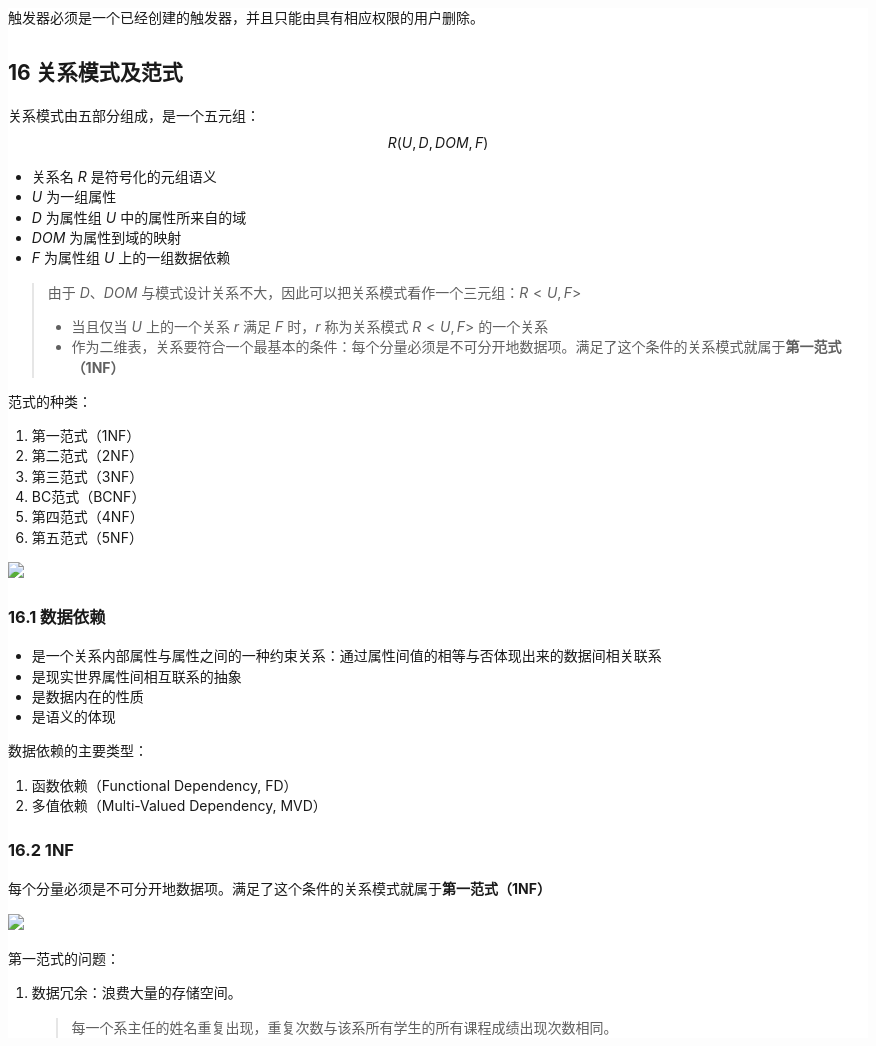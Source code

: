 触发器必须是一个已经创建的触发器，并且只能由具有相应权限的用户删除。



## 16 关系模式及范式

关系模式由五部分组成，是一个五元组：
$$
R(U, D, DOM,F)
$$

* 关系名 $R$ 是符号化的元组语义
* $U$ 为一组属性
* $D$ 为属性组 $U$ 中的属性所来自的域
* $DOM$ 为属性到域的映射
* $F$ 为属性组 $U$ 上的一组数据依赖

> 由于 $D$、$DOM$ 与模式设计关系不大，因此可以把关系模式看作一个三元组：$R<U, F>$
>
> * 当且仅当 $U$ 上的一个关系 $r$ 满足 $F$ 时，$r$ 称为关系模式 $R<U, F>$ 的一个关系
> * 作为二维表，关系要符合一个最基本的条件：每个分量必须是不可分开地数据项。满足了这个条件的关系模式就属于**第一范式（1NF）**

范式的种类：

1. 第一范式（1NF）
2. 第二范式（2NF）
3. 第三范式（3NF）
4. BC范式（BCNF）
5. 第四范式（4NF）
6. 第五范式（5NF）

![](https://s2.loli.net/2022/04/27/v6u2CaDPhLAKsk7.png)

### 16.1 数据依赖

* 是一个关系内部属性与属性之间的一种约束关系：通过属性间值的相等与否体现出来的数据间相关联系
* 是现实世界属性间相互联系的抽象
* 是数据内在的性质
* 是语义的体现

数据依赖的主要类型：

1. 函数依赖（Functional Dependency, FD）
2. 多值依赖（Multi-Valued Dependency, MVD）

### 16.2 1NF

每个分量必须是不可分开地数据项。满足了这个条件的关系模式就属于**第一范式（1NF）**

![](https://s2.loli.net/2022/04/27/iuheKFoscrDnXLU.png)

第一范式的问题：

1. 数据冗余：浪费大量的存储空间。

	>  每一个系主任的姓名重复出现，重复次数与该系所有学生的所有课程成绩出现次数相同。
